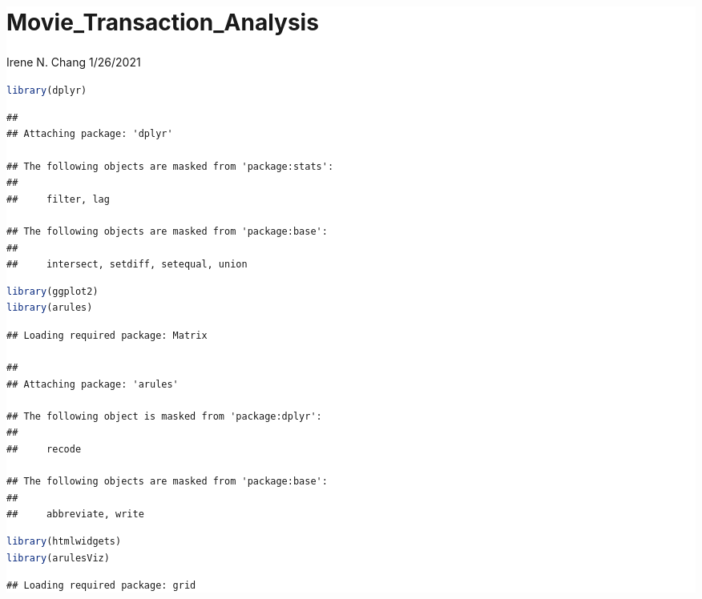 Movie\_Transaction\_Analysis
================
Irene N. Chang
1/26/2021

``` r
library(dplyr)
```

    ## 
    ## Attaching package: 'dplyr'

    ## The following objects are masked from 'package:stats':
    ## 
    ##     filter, lag

    ## The following objects are masked from 'package:base':
    ## 
    ##     intersect, setdiff, setequal, union

``` r
library(ggplot2)
library(arules)
```

    ## Loading required package: Matrix

    ## 
    ## Attaching package: 'arules'

    ## The following object is masked from 'package:dplyr':
    ## 
    ##     recode

    ## The following objects are masked from 'package:base':
    ## 
    ##     abbreviate, write

``` r
library(htmlwidgets)
library(arulesViz)
```

    ## Loading required package: grid
